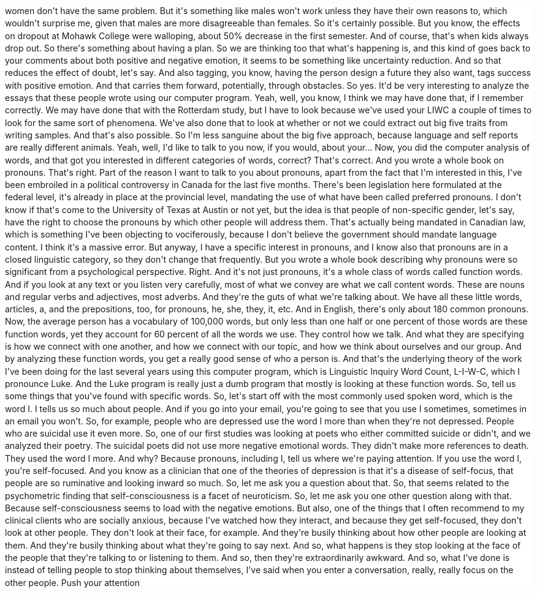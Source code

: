 women don't have the same problem. But it's something like males won't work unless they have their own reasons to, which wouldn't surprise me, given that males are more disagreeable than females. So it's certainly possible. But you know, the effects on dropout at Mohawk College were walloping, about 50% decrease in the first semester. And of course, that's when kids always drop out. So there's something about having a plan. So we are thinking too that what's happening is, and this kind of goes back to your comments about both positive and negative emotion, it seems to be something like uncertainty reduction. And so that reduces the effect of doubt, let's say. And also tagging, you know, having the person design a future they also want, tags success with positive emotion. And that carries them forward, potentially, through obstacles. So yes. It'd be very interesting to analyze the essays that these people wrote using our computer program. Yeah, well, you know, I think we may have done that, if I remember correctly. We may have done that with the Rotterdam study, but I have to look because we've used your LIWC a couple of times to look for the same sort of phenomena. We've also done that to look at whether or not we could extract out big five traits from writing samples. And that's also possible. So I'm less sanguine about the big five approach, because language and self reports are really different animals. Yeah, well, I'd like to talk to you now, if you would, about your... Now, you did the computer analysis of words, and that got you interested in different categories of words, correct? That's correct. And you wrote a whole book on pronouns. That's right. Part of the reason I want to talk to you about pronouns, apart from the fact that I'm interested in this, I've been embroiled in a political controversy in Canada for the last five months. There's been legislation here formulated at the federal level, it's already in place at the provincial level, mandating the use of what have been called preferred pronouns. I don't know if that's come to the University of Texas at Austin or not yet, but the idea is that people of non-specific gender, let's say, have the right to choose the pronouns by which other people will address them. That's actually being mandated in Canadian law, which is something I've been objecting to vociferously, because I don't believe the government should mandate language content. I think it's a massive error. But anyway, I have a specific interest in pronouns, and I know also that pronouns are in a closed linguistic category, so they don't change that frequently. But you wrote a whole book describing why pronouns were so significant from a psychological perspective. Right. And it's not just pronouns, it's a whole class of words called function words. And if you look at any text or you listen very carefully, most of what we convey are what we call content words. These are nouns and regular verbs and adjectives, most adverbs. And they're the guts of what we're talking about. We have all these little words, articles, a, and the prepositions, too, for pronouns, he, she, they, it, etc. And in English, there's only about 180 common pronouns. Now, the average person has a vocabulary of 100,000 words, but only less than one half or one percent of those words are these function words, yet they account for 60 percent of all the words we use. They control how we talk. And what they are specifying is how we connect with one another, and how we connect with our topic, and how we think about ourselves and our group. And by analyzing these function words, you get a really good sense of who a person is. And that's the underlying theory of the work I've been doing for the last several years using this computer program, which is Linguistic Inquiry Word Count, L-I-W-C, which I pronounce Luke. And the Luke program is really just a dumb program that mostly is looking at these function words. So, tell us some things that you've found with specific words. So, let's start off with the most commonly used spoken word, which is the word I. I tells us so much about people. And if you go into your email, you're going to see that you use I sometimes, sometimes in an email you won't. So, for example, people who are depressed use the word I more than when they're not depressed. People who are suicidal use it even more. So, one of our first studies was looking at poets who either committed suicide or didn't, and we analyzed their poetry. The suicidal poets did not use more negative emotional words. They didn't make more references to death. They used the word I more. And why? Because pronouns, including I, tell us where we're paying attention. If you use the word I, you're self-focused. And you know as a clinician that one of the theories of depression is that it's a disease of self-focus, that people are so ruminative and looking inward so much. So, let me ask you a question about that. So, that seems related to the psychometric finding that self-consciousness is a facet of neuroticism. So, let me ask you one other question along with that. Because self-consciousness seems to load with the negative emotions. But also, one of the things that I often recommend to my clinical clients who are socially anxious, because I've watched how they interact, and because they get self-focused, they don't look at other people. They don't look at their face, for example. And they're busily thinking about how other people are looking at them. And they're busily thinking about what they're going to say next. And so, what happens is they stop looking at the face of the people that they're talking to or listening to them. And so, then they're extraordinarily awkward. And so, what I've done is instead of telling people to stop thinking about themselves, I've said when you enter a conversation, really, really focus on the other people. Push your attention